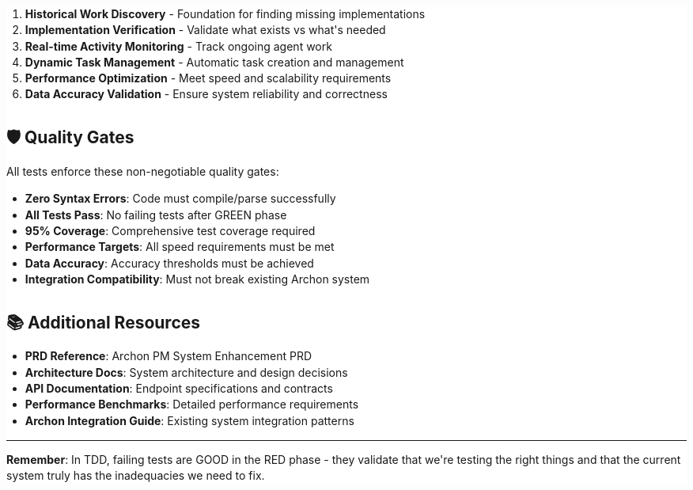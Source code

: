 1. **Historical Work Discovery** - Foundation for finding missing implementations
2. **Implementation Verification** - Validate what exists vs what's needed
3. **Real-time Activity Monitoring** - Track ongoing agent work
4. **Dynamic Task Management** - Automatic task creation and management
5. **Performance Optimization** - Meet speed and scalability requirements
6. **Data Accuracy Validation** - Ensure system reliability and correctness

## 🛡️ Quality Gates

All tests enforce these non-negotiable quality gates:
- **Zero Syntax Errors**: Code must compile/parse successfully
- **All Tests Pass**: No failing tests after GREEN phase
- **95% Coverage**: Comprehensive test coverage required
- **Performance Targets**: All speed requirements must be met
- **Data Accuracy**: Accuracy thresholds must be achieved
- **Integration Compatibility**: Must not break existing Archon system

## 📚 Additional Resources

- **PRD Reference**: Archon PM System Enhancement PRD
- **Architecture Docs**: System architecture and design decisions
- **API Documentation**: Endpoint specifications and contracts
- **Performance Benchmarks**: Detailed performance requirements
- **Archon Integration Guide**: Existing system integration patterns

---

**Remember**: In TDD, failing tests are GOOD in the RED phase - they validate that we're testing the right things and that the current system truly has the inadequacies we need to fix.